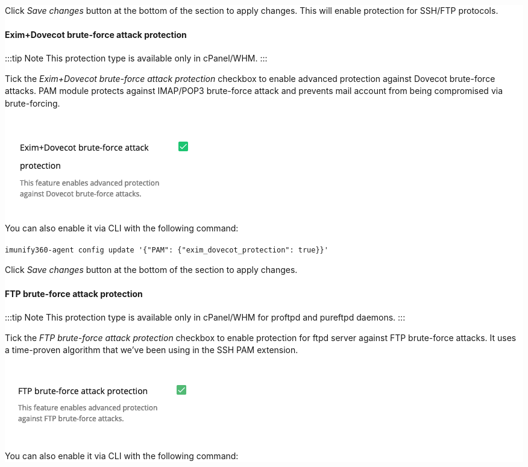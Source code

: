 Click <span class="notranslate">_Save changes_</span> button at the bottom of the section to apply changes. This will enable protection for SSH/FTP protocols.

#### Exim+Dovecot brute-force attack protection

:::tip Note
This protection type is available only in cPanel/WHM.
:::

Tick the <span class="notranslate">_Exim+Dovecot brute-force attack protection_</span> checkbox to enable advanced protection against Dovecot brute-force attacks. PAM module protects against IMAP/POP3 brute-force attack and prevents mail account from being compromised via brute-forcing.

![](/images/dovecot.png)

You can also enable it via CLI with the following command: 

<div class="notranslate">

```
imunify360-agent config update '{"PAM": {"exim_dovecot_protection": true}}'
```
</div>

Click <span class="notranslate">_Save changes_</span> button at the bottom of the section to apply changes.


#### FTP brute-force attack protection 

:::tip Note
This protection type is available only in cPanel/WHM for proftpd and pureftpd daemons.
:::

Tick the <span class="notranslate">_FTP brute-force attack protection_</span> checkbox to enable protection for ftpd server against FTP brute-force attacks. It uses a time-proven algorithm that we’ve been using in the SSH PAM extension.
	
![](/images/ftpBruteForceAttackProtection.png)

You can also enable it via CLI with the following command:
